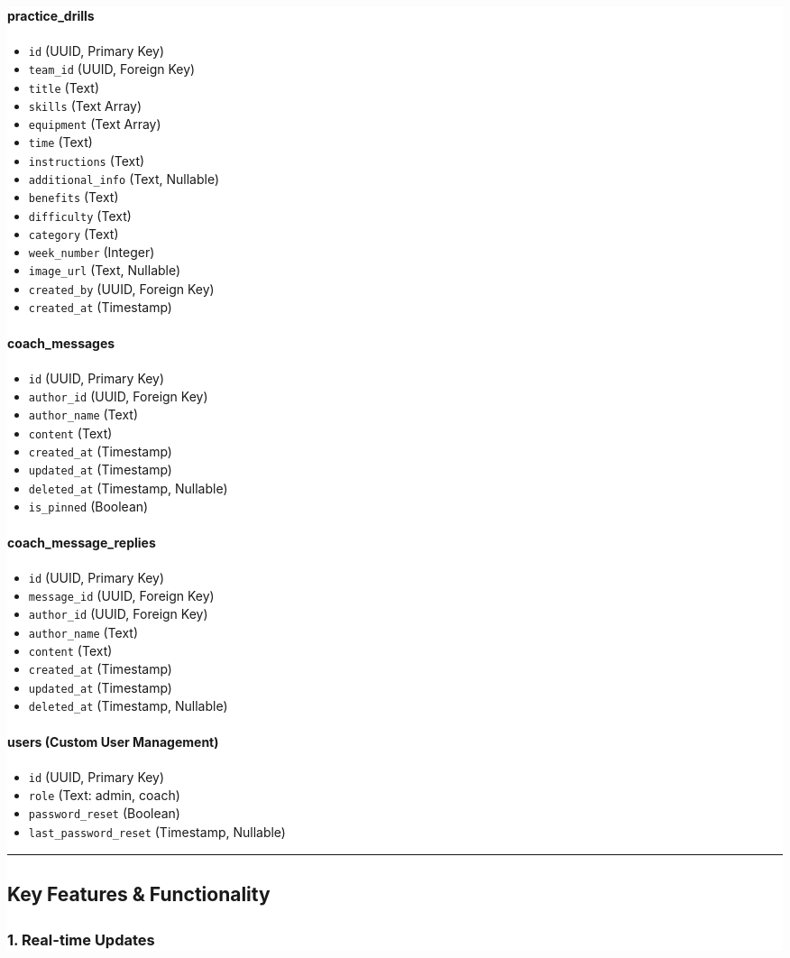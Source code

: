 #### **practice_drills**

- `id` (UUID, Primary Key)
- `team_id` (UUID, Foreign Key)
- `title` (Text)
- `skills` (Text Array)
- `equipment` (Text Array)
- `time` (Text)
- `instructions` (Text)
- `additional_info` (Text, Nullable)
- `benefits` (Text)
- `difficulty` (Text)
- `category` (Text)
- `week_number` (Integer)
- `image_url` (Text, Nullable)
- `created_by` (UUID, Foreign Key)
- `created_at` (Timestamp)

#### **coach_messages**

- `id` (UUID, Primary Key)
- `author_id` (UUID, Foreign Key)
- `author_name` (Text)
- `content` (Text)
- `created_at` (Timestamp)
- `updated_at` (Timestamp)
- `deleted_at` (Timestamp, Nullable)
- `is_pinned` (Boolean)

#### **coach_message_replies**

- `id` (UUID, Primary Key)
- `message_id` (UUID, Foreign Key)
- `author_id` (UUID, Foreign Key)
- `author_name` (Text)
- `content` (Text)
- `created_at` (Timestamp)
- `updated_at` (Timestamp)
- `deleted_at` (Timestamp, Nullable)

#### **users** (Custom User Management)

- `id` (UUID, Primary Key)
- `role` (Text: admin, coach)
- `password_reset` (Boolean)
- `last_password_reset` (Timestamp, Nullable)

---

## Key Features & Functionality

### 1. **Real-time Updates**
